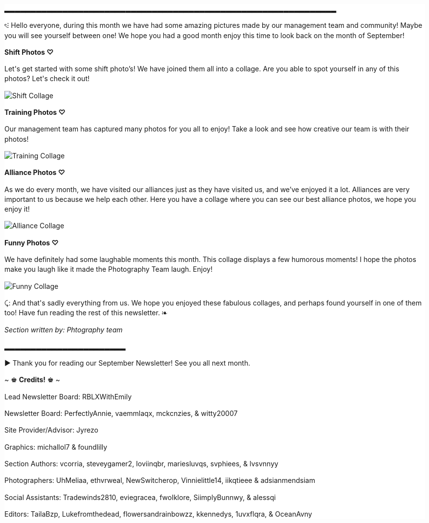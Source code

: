 ▂▂▂▂▂▂▂▂▂▂▂▂▂▂▂▂▂▂▂▂▂▂▂▂▂▂▂▂▂▂▂▂▂▂▂▂▂▂▂▂▂▂▂▂▂▂▂▂▂▂▂▂▂▂▂▂▂▂▂▂▂▂▂

ৎ⁝  Hello everyone, during this month we have had some amazing pictures made by our management team and community! Maybe you will see yourself between one! We hope you had a good month enjoy this time to look back on the month of September!

**Shift Photos ♡**

Let's get started with some shift photo’s! We have joined them all into a collage. Are you able to spot yourself in any of this photos? Let's check it out!

![Shift Collage](https://github.com/user-attachments/assets/5a0fee55-62e4-4de1-a66f-247a0fabbfff)

**Training Photos ♡**

Our management team has captured many photos for you all to enjoy! Take a look and see how creative our team is with their photos!

![Training Collage](https://github.com/user-attachments/assets/6255c030-bb71-476c-ada0-04bf47d27df9)

**Alliance Photos ♡**

As we do every month, we have visited our alliances just as they have visited us, and we’ve enjoyed it a lot. Alliances are very important to us because we help each other. Here you have a collage where you can see our best alliance photos, we hope you enjoy it!

![Alliance Collage](https://github.com/user-attachments/assets/6e85ccce-1009-42f1-ae5b-2f18f1c1ba80)

**Funny Photos ♡**

We have definitely had some laughable moments this month. This collage displays a few humorous moments! I hope the photos make you laugh like it made the Photography Team laugh. Enjoy!

![Funny Collage](https://github.com/user-attachments/assets/abb52f0e-709b-4eec-9593-5664d0ddd0ec)

⤹:  And that's sadly everything from us. We hope you enjoyed these fabulous collages, and perhaps found yourself in one of them too! Have fun reading the rest of this newsletter. ❧

*Section written by: Phtography team*

▂▂▂▂▂▂▂▂▂▂▂▂▂▂▂▂▂▂▂▂▂▂▂

► Thank you for reading our September Newsletter! See you all next month.

~ ♚ **Credits!** ♚ ~

Lead Newsletter Board: RBLXWithEmily

Newsletter Board: PerfectlyAnnie, vaemmlaqx, mckcnzies, & witty20007

Site Provider/Advisor: Jyrezo

Graphics: michallol7 & foundlilly 

Section Authors: vcorria, steveygamer2, Ioviinqbr, mariesluvqs, svphiees, & lvsvnnyy

Photographers: UhMeliaa, ethvrweal, NewSwitcherop, Vinnielittle14, iikqtieee & adsianmendsiam

Social Assistants: Tradewinds2810, eviegracea, fwoIklore, SiimplyBunnwy, & aIessqi

Editors: TailaBzp, Lukefromthedead, flowersandrainbowzz, kkennedys, 1uvxflqra, & OceanAvny
